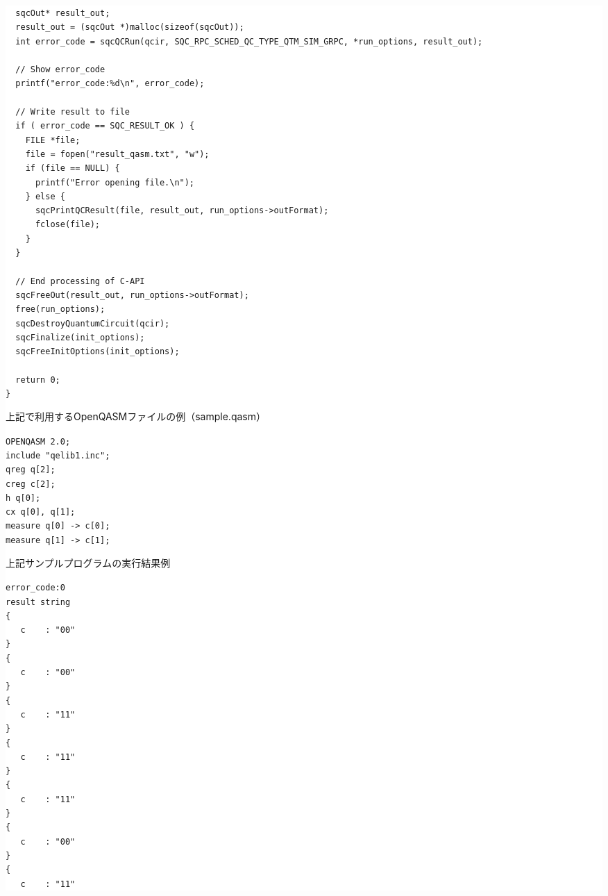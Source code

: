 ```
  sqcOut* result_out;
  result_out = (sqcOut *)malloc(sizeof(sqcOut));
  int error_code = sqcQCRun(qcir, SQC_RPC_SCHED_QC_TYPE_QTM_SIM_GRPC, *run_options, result_out);
  
  // Show error_code
  printf("error_code:%d\n", error_code);

  // Write result to file
  if ( error_code == SQC_RESULT_OK ) {
    FILE *file;
    file = fopen("result_qasm.txt", "w");
    if (file == NULL) {
      printf("Error opening file.\n");
    } else {
      sqcPrintQCResult(file, result_out, run_options->outFormat);
      fclose(file);
    }
  }

  // End processing of C-API
  sqcFreeOut(result_out, run_options->outFormat);
  free(run_options);
  sqcDestroyQuantumCircuit(qcir);
  sqcFinalize(init_options);
  sqcFreeInitOptions(init_options);
  
  return 0;
}
```
上記で利用するOpenQASMファイルの例（sample.qasm）
```
OPENQASM 2.0;
include "qelib1.inc";
qreg q[2];
creg c[2];
h q[0];
cx q[0], q[1];
measure q[0] -> c[0];
measure q[1] -> c[1];
```
上記サンプルプログラムの実行結果例
```
error_code:0
result string
{
   c    : "00"
}
{
   c    : "00"
}
{
   c    : "11"
}
{
   c    : "11"
}
{
   c    : "11"
}
{
   c    : "00"
}
{
   c    : "11"
```